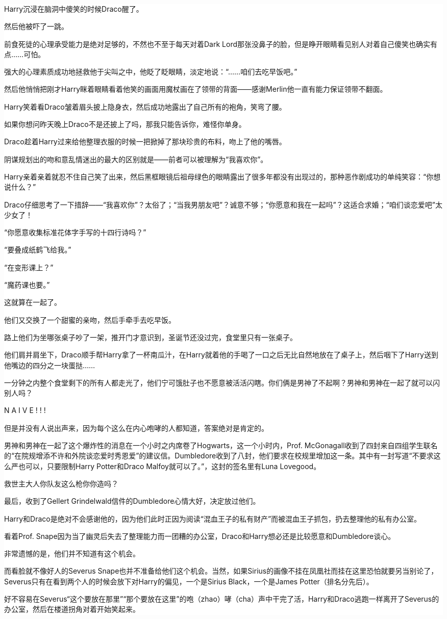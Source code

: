 Harry沉浸在脑洞中傻笑的时候Draco醒了。

然后他被吓了一跳。

前食死徒的心理承受能力是绝对足够的，不然也不至于每天对着Dark Lord那张没鼻子的脸，但是睁开眼睛看见别人对着自己傻笑也确实有点……可怕。

强大的心理素质成功地拯救他于尖叫之中，他眨了眨眼睛，淡定地说：“……咱们去吃早饭吧。”

然后他悄悄把刚才Harry眯着眼睛看着他笑的画面用魔杖画在了领带的背面——感谢Merlin他一直有能力保证领带不翻面。

Harry笑着看Draco皱着眉头披上隐身衣，然后成功地露出了自己所有的袍角，笑弯了腰。

如果你想问昨天晚上Draco不是还披上了吗，那我只能告诉你，难怪你单身。

Draco趁着Harry过来给他整理衣服的时候一把掀掉了那块珍贵的布料，吻上了他的嘴唇。

阴谋规划出的吻和意乱情迷出的最大的区别就是——前者可以被理解为“我喜欢你”。

Harry亲着亲着就忍不住自己笑了出来，然后黑框眼镜后祖母绿色的眼睛露出了很多年都没有出现过的，那种恶作剧成功的单纯笑容：“你想说什么？”

Draco仔细思考了一下措辞——“我喜欢你”？太俗了；“当我男朋友吧”？诚意不够；“你愿意和我在一起吗”？这适合求婚；“咱们谈恋爱吧”太少女了！

“你愿意收集标准花体字手写的十四行诗吗？”

“要叠成纸鹤飞给我。”

“在变形课上？”

“魔药课也要。”

这就算在一起了。

他们又交换了一个甜蜜的亲吻，然后手牵手去吃早饭。

路上他们为坐哪张桌子吵了一架，推开门才意识到，圣诞节还没过完，食堂里只有一张桌子。

他们肩并肩坐下，Draco顺手帮Harry拿了一杯南瓜汁，在Harry就着他的手喝了一口之后无比自然地放在了桌子上，然后咽下了Harry送到他嘴边的四分之一块蛋挞……

一分钟之内整个食堂剩下的所有人都走光了，他们宁可饿肚子也不愿意被活活闪瞎。你们俩是男神了不起啊？男神和男神在一起了就可以闪别人吗？

N A I V E ! ! !

但是并没有人说出声来，因为每个这么在内心咆哮的人都知道，答案绝对是肯定的。

男神和男神在一起了这个爆炸性的消息在一个小时之内席卷了Hogwarts，这一个小时内，Prof. McGonagall收到了四封来自四组学生联名的“在院规增添不许和外院谈恋爱时秀恩爱”的建议信。Dumbledore收到了八封，他们要求在校规里增加这一条。其中有一封写道“不要求这么严也可以，只要限制Harry Potter和Draco Malfoy就可以了。”，这封的签名里有Luna Lovegood。

救世主大人你队友这么枪你你造吗？

最后，收到了Gellert Grindelwald信件的Dumbledore心情大好，决定放过他们。

Harry和Draco是绝对不会感谢他的，因为他们此时正因为阅读“混血王子的私有财产”而被混血王子抓包，扔去整理他的私有办公室。

看着Prof. Snape因为当了幽灵后失去了整理能力而一团糟的办公室，Draco和Harry想必还是比较愿意和Dumbledore谈心。

非常遗憾的是，他们并不知道有这个机会。

而看脸就不像好人的Severus Snape也并不准备给他们这个机会。当然，如果Sirius的画像不挂在凤凰社而挂在这里恐怕就要另当别论了，Severus只有在看到两个人的时候会放下对Harry的偏见，一个是Sirius Black，一个是James Potter（排名分先后）。



好不容易在Severus“这个要放在那里”“那个要放在这里”的咆（zhao）哮（cha）声中干完了活，Harry和Draco逃跑一样离开了Severus的办公室，然后在楼道拐角对着开始笑起来。
